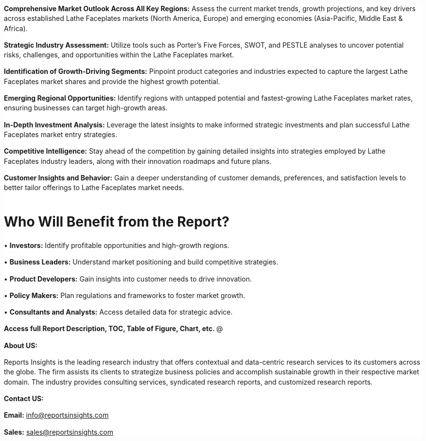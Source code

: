 <strong>Comprehensive Market Outlook Across All Key Regions:</strong>
Assess the current market trends, growth projections, and key drivers across established Lathe Faceplates markets (North America, Europe) and emerging economies (Asia-Pacific, Middle East & Africa).

<strong>Strategic Industry Assessment:</strong>
Utilize tools such as Porter’s Five Forces, SWOT, and PESTLE analyses to uncover potential risks, challenges, and opportunities within the Lathe Faceplates market.

<strong>Identification of Growth-Driving Segments:</strong>
Pinpoint product categories and industries expected to capture the largest Lathe Faceplates market shares and provide the highest growth potential.

<strong>Emerging Regional Opportunities:</strong>
Identify regions with untapped potential and fastest-growing Lathe Faceplates market rates, ensuring businesses can target high-growth areas.

<strong>In-Depth Investment Analysis:</strong>
Leverage the latest insights to make informed strategic investments and plan successful Lathe Faceplates market entry strategies.

<strong>Competitive Intelligence:</strong>
Stay ahead of the competition by gaining detailed insights into strategies employed by Lathe Faceplates industry leaders, along with their innovation roadmaps and future plans.

<strong>Customer Insights and Behavior:</strong>
Gain a deeper understanding of customer demands, preferences, and satisfaction levels to better tailor offerings to Lathe Faceplates market needs.

# <strong>Who Will Benefit from the Report?</strong>

• <strong>Investors:</strong> Identify profitable opportunities and high-growth regions.

• <strong>Business Leaders:</strong> Understand market positioning and build competitive strategies.

• <strong>Product Developers:</strong> Gain insights into customer needs to drive innovation.

• <strong>Policy Makers:</strong> Plan regulations and frameworks to foster market growth.

• <strong>Consultants and Analysts:</strong> Access detailed data for strategic advice.
</ul>
<strong>Access full Report Description, TOC, Table of Figure, Chart, etc. </strong>@  <a href= style=color:#0000ff;></a></font>

<strong><strong>About US</strong>:</strong>

Reports Insights is the leading research industry that offers contextual and data-centric research services to its customers across the globe. The firm assists its clients to strategize business policies and accomplish sustainable growth in their respective market domain. The industry provides consulting services, syndicated research reports, and customized research reports.

<strong>Contact US:</strong>

<p class=""""><b>Email:</b> <a href=mailto:info@reportsinsights.com>info@reportsinsights.com</a></p>
<p class=""""><b>Sales:</b> <a href=mailto:sales@reportsinsights.com>sales@reportsinsights.com</a></p>
